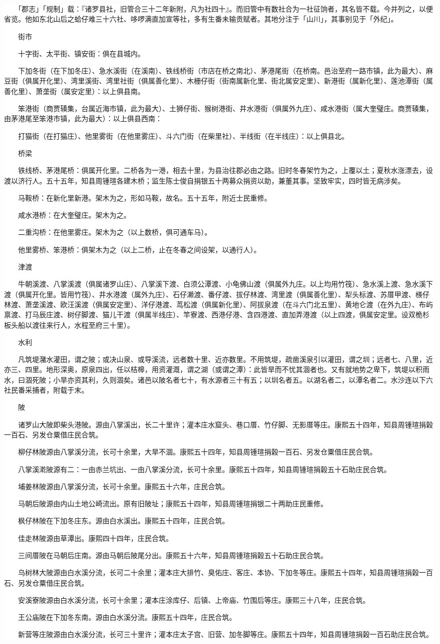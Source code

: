　　「郡志」「规制」载：『诸罗县社，旧管合三十二年新附，凡为社四十』。而旧管中有数社合为一社征饷者，其名皆不载。今并列之，以便省览。他如东北山后之蛤仔难三十六社、哆啰满直加宣等社，多有生番未输贡赋者。其地分注于「山川」，其事别见于「外纪」。 

　　街市 

　　十字街、太平街、镇安街：俱在县城内。 

　　下加冬街（在下加冬庄）、急水溪街（在溪南）、铁线桥街（市店在桥之南北）、茅港尾街（在桥南。邑治至府一路市镇，此为最大）、麻豆街（俱属开化里）、湾里溪街、湾里社街（俱属善化里）、木栅仔街（街南属新化里、街北属安定里）、新港街（属新化里）、莲池潭街（属善化里）、萧垄街（属安定里）：以上俱县南。 

　　笨港街（商贾辏集，台属近海市镇，此为最大）、土狮仔街、猴树港街、井水港街（俱属外九庄）、咸水港街（属大奎璧庄。商贾辏集，由茅港尾至笨港市镇，此为最大）：以上俱县西南： 

　　打猫街（在打猫庄）、他里雾街（在他里雾庄）、斗六门街（在柴里社）、半线街（在半线庄）：以上俱县北。 

　　桥梁 

　　铁线桥、茅港尾桥：俱属开化里。二桥各为一港，相去十里，为县治往郡必由之路。旧时冬春架竹为之，上覆以土；夏秋水涨漂去，设渡以济行人。五十五年，知县周锺瑄各建木桥；监生陈士俊自捐银五十两募众捐资以助，兼董其事。坚致牢实，四时皆无病涉矣。 

　　马鞍桥：在新化里新港。架木为之，形如马鞍，故名。五十五年，附近士民重修。 

　　咸水港桥：在大奎璧庄。架木为之。 

　　二重沟桥：在他里雾庄。架木为之（以上数桥，俱可通车马）。 

　　他里雾桥、笨港桥：俱架木为之（以上二桥，止在冬春之间设架，以通行人）。 

　　津渡 

　　牛朝溪渡、八掌溪渡（俱属诸罗山庄）、八掌溪下渡、白须公潭渡、小龟佛山渡（俱属外九庄。以上均用竹筏）、急水溪上渡、急水溪下渡（俱属开化里。皆用竹筏）、井水港渡（属外九庄）、石仔濑渡、番仔渡、拔仔林渡、湾里渡（俱属善化里）、犁头标渡、苏厝甲渡、檨仔林渡、萧垄溪渡、欧汪溪渡（俱属安定里）、洋仔港渡、茑松渡（俱属新化里）、阿拔泉渡（在斗六门北五里）、黄地仑渡（在外九庄）、布屿禀渡、打马辰庄渡、树仔脚渡、猫儿干渡（俱属半线庄）、竿寮渡、西港仔港、含四港渡、直加弄港渡（以上四渡，俱属安定里。设双桅杉板头船以渡往来行人，水程至府三十里）。 

　　水利 

　　凡筑堤潴水灌田，谓之陂；或决山泉、或导溪流，远者数十里、近亦数里。不用筑堤，疏凿溪泉引以灌田，谓之圳；远者七、八里，近亦三、四里。地形深奥，原泉四出，任以桔槔，用资灌溉，谓之湖（或谓之潭）：此皆旱而不忧其涸者也。又有就地势之卑下，筑堤以积雨水，曰涸死陂；小旱亦资其利，久则涸矣。诸邑以陂名者七十，有水源者三十有五；以圳名者五。以湖名者二，以潭名者二。水沙连以下六社民番采捕者，附载于末。 

　　陂 

　　诸罗山大陂即柴头港陂。源由八掌溪出，长二十里许；灌本庄水窟头、巷口厝、竹仔脚、无影厝等庄。康熙五十四年，知县周锺瑄捐榖一百石、另发仓粟借庄民合筑。 

　　柳仔林陂源由八掌溪分流，长可十余里，大旱不涸。康熙五十四年，知县周锺瑄捐榖一百石、另发仓粟借庄民合筑。 

　　八掌溪漧陂源有二：一由赤兰坑出、一由八掌溪分流，长可十余里。康熙五十四年，知县周锺瑄捐榖五十石助庄民合筑。 

　　埔姜林陂源由八掌溪分流，长可十余里。康熙五十六年，庄民合筑。 

　　马朝后陂源由内山土地公崎流出。原有旧陂址；康熙五十四年，知县周锺瑄捐银二十两助庄民重修。 

　　枫仔林陂在下加冬庄东。源由白水溪出。康熙五十四年，庄民合筑。 

　　佳走林陂源由草潭出。康熙四十四年，庄民合筑。 

　　三间厝陂在马朝后庄南。源由马朝后陂尾分出。康熙五十六年，知县周锺瑄捐榖五十石助庄民合筑。 

　　乌树林大陂源由白水溪分流，长可二十余里；灌本庄大排竹、臭佑庄、客庄、本协、下加冬等庄。康熙五十四年，知县周锺瑄捐榖一百石、另发仓粟借庄民合筑。 

　　安溪寮陂源由白水溪分流，长可十余里；灌本庄涂库仔、后镇、上帝庙、竹围后等庄。康熙三十八年，庄民合筑。 

　　王公庙陂在下加冬东南。源由白水溪分流。康熙五十四年，庄民合筑。 

　　新营等庄陂源由白水溪分流，长可三十里许；灌本庄太子宫、旧营、加冬脚等庄。康熙五十四年，知县周锺瑄捐榖一百石助庄民合筑。 
